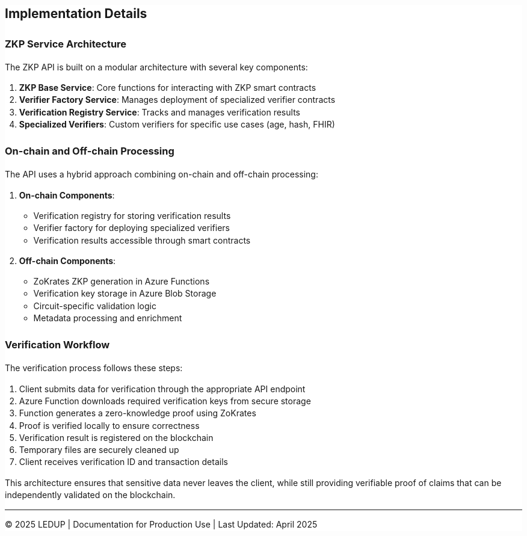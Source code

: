 ## Implementation Details

### ZKP Service Architecture

The ZKP API is built on a modular architecture with several key components:

1. **ZKP Base Service**: Core functions for interacting with ZKP smart contracts
2. **Verifier Factory Service**: Manages deployment of specialized verifier contracts
3. **Verification Registry Service**: Tracks and manages verification results
4. **Specialized Verifiers**: Custom verifiers for specific use cases (age, hash, FHIR)

### On-chain and Off-chain Processing

The API uses a hybrid approach combining on-chain and off-chain processing:

1. **On-chain Components**:

   - Verification registry for storing verification results
   - Verifier factory for deploying specialized verifiers
   - Verification results accessible through smart contracts

2. **Off-chain Components**:
   - ZoKrates ZKP generation in Azure Functions
   - Verification key storage in Azure Blob Storage
   - Circuit-specific validation logic
   - Metadata processing and enrichment

### Verification Workflow

The verification process follows these steps:

1. Client submits data for verification through the appropriate API endpoint
2. Azure Function downloads required verification keys from secure storage
3. Function generates a zero-knowledge proof using ZoKrates
4. Proof is verified locally to ensure correctness
5. Verification result is registered on the blockchain
6. Temporary files are securely cleaned up
7. Client receives verification ID and transaction details

This architecture ensures that sensitive data never leaves the client, while still providing verifiable proof of claims that can be independently validated on the blockchain.

---

© 2025 LEDUP | Documentation for Production Use | Last Updated: April 2025
